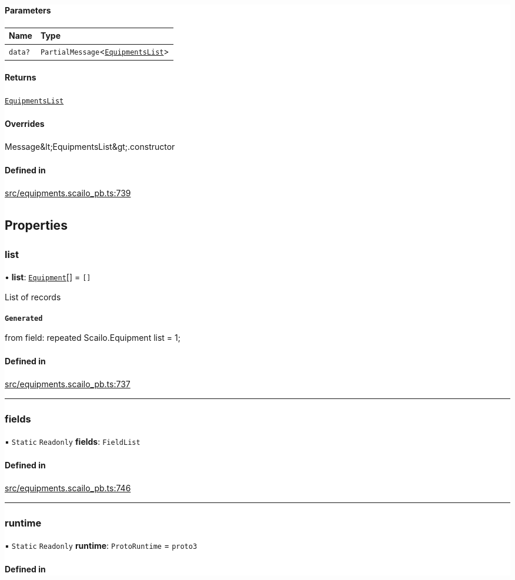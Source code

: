 #### Parameters

| Name | Type |
| :------ | :------ |
| `data?` | `PartialMessage`\<[`EquipmentsList`](EquipmentsList.md)\> |

#### Returns

[`EquipmentsList`](EquipmentsList.md)

#### Overrides

Message\&lt;EquipmentsList\&gt;.constructor

#### Defined in

[src/equipments.scailo_pb.ts:739](https://github.com/scailo/ts-sdk/blob/c10a36b57201dfa5903d4b53efa1e62aa6208936/src/equipments.scailo_pb.ts#L739)

## Properties

### list

• **list**: [`Equipment`](Equipment.md)[] = `[]`

List of records

**`Generated`**

from field: repeated Scailo.Equipment list = 1;

#### Defined in

[src/equipments.scailo_pb.ts:737](https://github.com/scailo/ts-sdk/blob/c10a36b57201dfa5903d4b53efa1e62aa6208936/src/equipments.scailo_pb.ts#L737)

___

### fields

▪ `Static` `Readonly` **fields**: `FieldList`

#### Defined in

[src/equipments.scailo_pb.ts:746](https://github.com/scailo/ts-sdk/blob/c10a36b57201dfa5903d4b53efa1e62aa6208936/src/equipments.scailo_pb.ts#L746)

___

### runtime

▪ `Static` `Readonly` **runtime**: `ProtoRuntime` = `proto3`

#### Defined in
